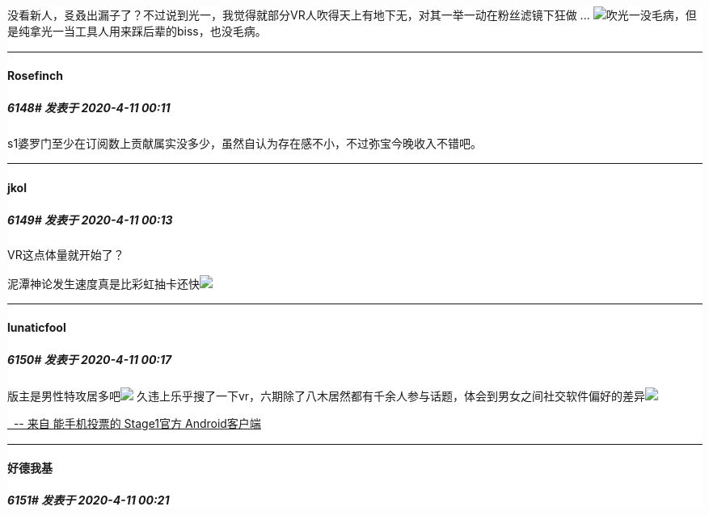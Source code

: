 没看新人，㕛叒出漏子了？不过说到光一，我觉得就部分VR人吹得天上有地下无，对其一举一动在粉丝滤镜下狂做 ...</blockquote>
<img src="https://static.saraba1st.com/image/smiley/face2017/037.png" referrerpolicy="no-referrer">吹光一没毛病，但是纯拿光一当工具人用来踩后辈的biss，也没毛病。







-----

####  Rosefinch  
##### 6148#       发表于 2020-4-11 00:11




s1婆罗门至少在订阅数上贡献属实没多少，虽然自认为存在感不小，不过弥宝今晚收入不错吧。







-----

####  jkol  
##### 6149#       发表于 2020-4-11 00:13




VR这点体量就开始了？

泥潭神论发生速度真是比彩虹抽卡还快<img src="https://static.saraba1st.com/image/smiley/face2017/067.png" referrerpolicy="no-referrer">







-----

####  lunaticfool  
##### 6150#       发表于 2020-4-11 00:17




版主是男性特攻居多吧<img src="https://static.saraba1st.com/image/smiley/face2017/068.png" referrerpolicy="no-referrer">
久违上乐乎搜了一下vr，六期除了八木居然都有千余人参与话题，体会到男女之间社交软件偏好的差异<img src="https://static.saraba1st.com/image/smiley/face2017/011.png" referrerpolicy="no-referrer">

[  -- 来自 能手机投票的 Stage1官方 Android客户端](https://www.coolapk.com/apk/140634)







-----

####  好德我基  
##### 6151#       发表于 2020-4-11 00:21
